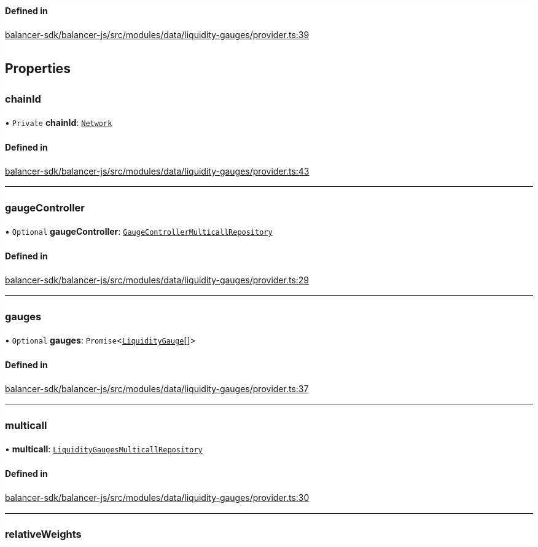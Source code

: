 #### Defined in

[balancer-sdk/balancer-js/src/modules/data/liquidity-gauges/provider.ts:39](https://github.com/balancer-labs/balancer-sdk/blob/c094037b/balancer-js/src/modules/data/liquidity-gauges/provider.ts#L39)

## Properties

### chainId

• `Private` **chainId**: [`Network`](../enums/Network.md)

#### Defined in

[balancer-sdk/balancer-js/src/modules/data/liquidity-gauges/provider.ts:43](https://github.com/balancer-labs/balancer-sdk/blob/c094037b/balancer-js/src/modules/data/liquidity-gauges/provider.ts#L43)

___

### gaugeController

• `Optional` **gaugeController**: [`GaugeControllerMulticallRepository`](GaugeControllerMulticallRepository.md)

#### Defined in

[balancer-sdk/balancer-js/src/modules/data/liquidity-gauges/provider.ts:29](https://github.com/balancer-labs/balancer-sdk/blob/c094037b/balancer-js/src/modules/data/liquidity-gauges/provider.ts#L29)

___

### gauges

• `Optional` **gauges**: `Promise`<[`LiquidityGauge`](../interfaces/LiquidityGauge.md)[]\>

#### Defined in

[balancer-sdk/balancer-js/src/modules/data/liquidity-gauges/provider.ts:37](https://github.com/balancer-labs/balancer-sdk/blob/c094037b/balancer-js/src/modules/data/liquidity-gauges/provider.ts#L37)

___

### multicall

• **multicall**: [`LiquidityGaugesMulticallRepository`](LiquidityGaugesMulticallRepository.md)

#### Defined in

[balancer-sdk/balancer-js/src/modules/data/liquidity-gauges/provider.ts:30](https://github.com/balancer-labs/balancer-sdk/blob/c094037b/balancer-js/src/modules/data/liquidity-gauges/provider.ts#L30)

___

### relativeWeights
